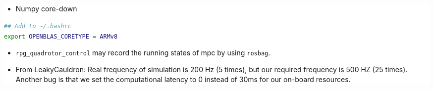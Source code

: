```sh
```

* Numpy core-down
```sh
## Add to ~/.bashrc
export OPENBLAS_CORETYPE = ARMv8
```

* `rpg_quadrotor_control` may record the running states of mpc by using `rosbag`.

* From LeakyCauldron: Real frequency of simulation is 200 Hz (5 times), but our required frequency is 500 HZ (25 times). Another bug is that we set the computational latency to 0 instead of 30ms for our on-board resources.

